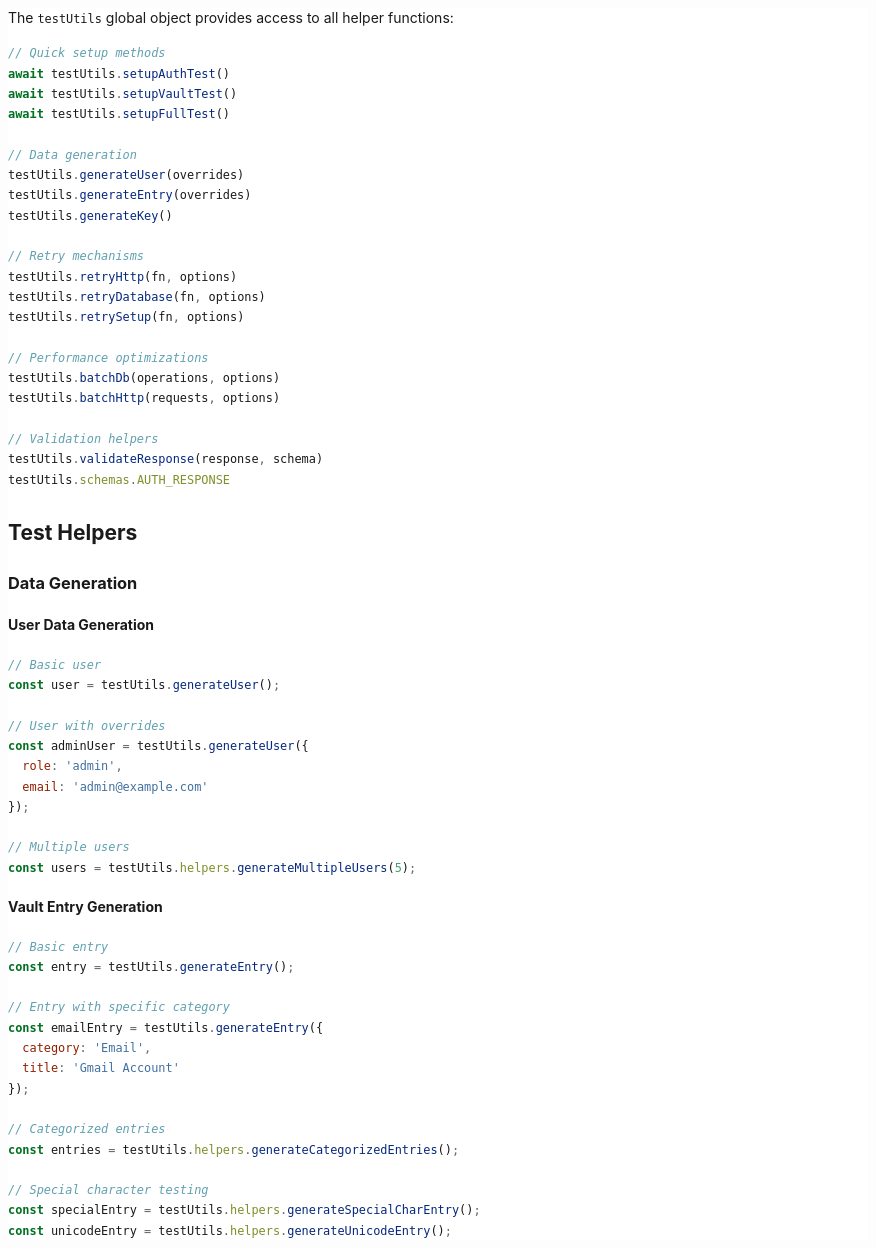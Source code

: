 The `testUtils` global object provides access to all helper functions:

```javascript
// Quick setup methods
await testUtils.setupAuthTest()
await testUtils.setupVaultTest()
await testUtils.setupFullTest()

// Data generation
testUtils.generateUser(overrides)
testUtils.generateEntry(overrides)
testUtils.generateKey()

// Retry mechanisms
testUtils.retryHttp(fn, options)
testUtils.retryDatabase(fn, options)
testUtils.retrySetup(fn, options)

// Performance optimizations
testUtils.batchDb(operations, options)
testUtils.batchHttp(requests, options)

// Validation helpers
testUtils.validateResponse(response, schema)
testUtils.schemas.AUTH_RESPONSE
```

## Test Helpers

### Data Generation

#### User Data Generation

```javascript
// Basic user
const user = testUtils.generateUser();

// User with overrides
const adminUser = testUtils.generateUser({
  role: 'admin',
  email: 'admin@example.com'
});

// Multiple users
const users = testUtils.helpers.generateMultipleUsers(5);
```

#### Vault Entry Generation

```javascript
// Basic entry
const entry = testUtils.generateEntry();

// Entry with specific category
const emailEntry = testUtils.generateEntry({
  category: 'Email',
  title: 'Gmail Account'
});

// Categorized entries
const entries = testUtils.helpers.generateCategorizedEntries();

// Special character testing
const specialEntry = testUtils.helpers.generateSpecialCharEntry();
const unicodeEntry = testUtils.helpers.generateUnicodeEntry();
```